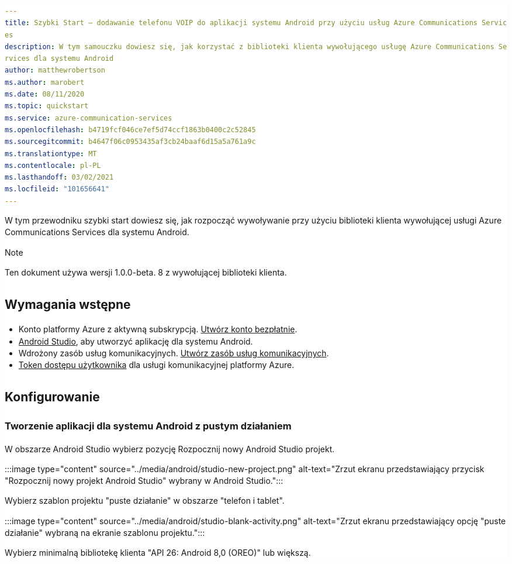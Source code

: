 ```yaml
---
title: Szybki Start — dodawanie telefonu VOIP do aplikacji systemu Android przy użyciu usług Azure Communications Services
description: W tym samouczku dowiesz się, jak korzystać z biblioteki klienta wywołującego usługę Azure Communications Services dla systemu Android
author: matthewrobertson
ms.author: marobert
ms.date: 08/11/2020
ms.topic: quickstart
ms.service: azure-communication-services
ms.openlocfilehash: b4719fcf046ce7ef5d74ccf1863b0400c2c52845
ms.sourcegitcommit: b4647f06c0953435af3cb24baaf6d15a5a761a9c
ms.translationtype: MT
ms.contentlocale: pl-PL
ms.lasthandoff: 03/02/2021
ms.locfileid: "101656641"
---
```

W tym przewodniku szybki start dowiesz się, jak rozpocząć wywoływanie przy użyciu biblioteki klienta wywołującej usługi Azure Communications Services dla systemu Android.

> [!NOTE]
> Ten dokument używa wersji 1.0.0-beta. 8 z wywołującej biblioteki klienta.

## <a name="prerequisites"></a>Wymagania wstępne

- Konto platformy Azure z aktywną subskrypcją. [Utwórz konto bezpłatnie](https://azure.microsoft.com/free/?WT.mc_id=A261C142F).
- [Android Studio](https://developer.android.com/studio), aby utworzyć aplikację dla systemu Android.
- Wdrożony zasób usług komunikacyjnych. [Utwórz zasób usług komunikacyjnych](../../create-communication-resource.md).
- [Token dostępu użytkownika](../../access-tokens.md) dla usługi komunikacyjnej platformy Azure.

## <a name="setting-up"></a>Konfigurowanie

### <a name="create-an-android-app-with-an-empty-activity"></a>Tworzenie aplikacji dla systemu Android z pustym działaniem

W obszarze Android Studio wybierz pozycję Rozpocznij nowy Android Studio projekt.

:::image type="content" source="../media/android/studio-new-project.png" alt-text="Zrzut ekranu przedstawiający przycisk &quot;Rozpocznij nowy projekt Android Studio&quot; wybrany w Android Studio.":::

Wybierz szablon projektu "puste działanie" w obszarze "telefon i tablet".

:::image type="content" source="../media/android/studio-blank-activity.png" alt-text="Zrzut ekranu przedstawiający opcję &quot;puste działanie&quot; wybraną na ekranie szablonu projektu.":::

Wybierz minimalną bibliotekę klienta "API 26: Android 8,0 (OREO)" lub większą.
